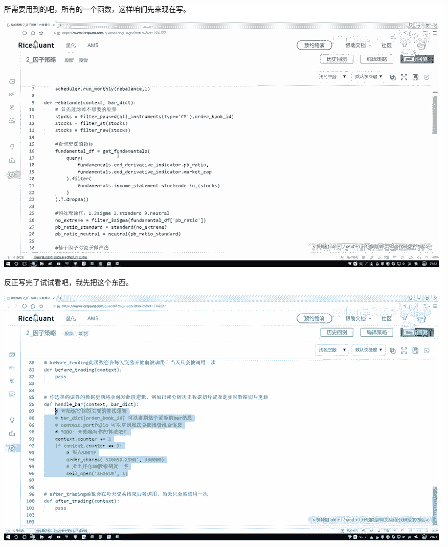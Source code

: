 所需要用到的吧，所有的一个函数，这样咱们先来现在写。

![](img/815c4a2a35a223f37fb92de92b997c89_14.png)

反正写完了试试看吧，我先把这个东西。

![](img/815c4a2a35a223f37fb92de92b997c89_16.png)
